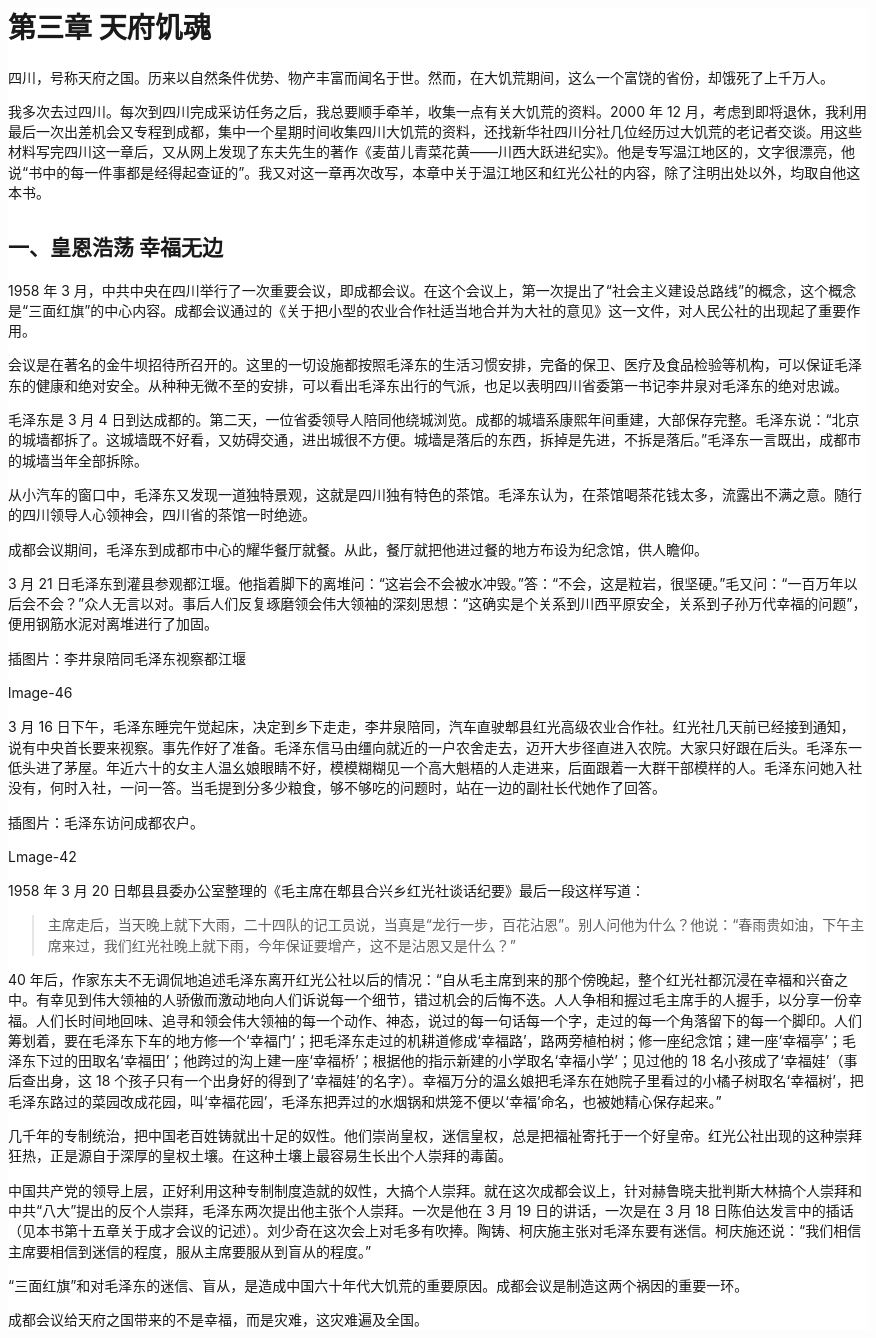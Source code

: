 # 第三章 天府饥魂

四川，号称天府之国。历来以自然条件优势、物产丰富而闻名于世。然而，在大饥荒期间，这么一个富饶的省份，却饿死了上千万人。

我多次去过四川。每次到四川完成采访任务之后，我总要顺手牵羊，收集一点有关大饥荒的资料。2000 年 12 月，考虑到即将退休，我利用最后一次出差机会又专程到成都，集中一个星期时间收集四川大饥荒的资料，还找新华社四川分社几位经历过大饥荒的老记者交谈。用这些材料写完四川这一章后，又从网上发现了东夫先生的著作《麦苗儿青菜花黄――川西大跃进纪实》。他是专写温江地区的，文字很漂亮，他说“书中的每一件事都是经得起查证的”。我又对这一章再次改写，本章中关于温江地区和红光公社的内容，除了注明出处以外，均取自他这本书。

## 一、皇恩浩荡 幸福无边

1958 年 3 月，中共中央在四川举行了一次重要会议，即成都会议。在这个会议上，第一次提出了“社会主义建设总路线”的概念，这个概念是“三面红旗”的中心内容。成都会议通过的《关于把小型的农业合作社适当地合并为大社的意见》这一文件，对人民公社的出现起了重要作用。

会议是在著名的金牛坝招待所召开的。这里的一切设施都按照毛泽东的生活习惯安排，完备的保卫、医疗及食品检验等机构，可以保证毛泽东的健康和绝对安全。从种种无微不至的安排，可以看出毛泽东出行的气派，也足以表明四川省委第一书记李井泉对毛泽东的绝对忠诚。

毛泽东是 3 月 4 日到达成都的。第二天，一位省委领导人陪同他绕城浏览。成都的城墙系康熙年间重建，大部保存完整。毛泽东说：“北京的城墙都拆了。这城墙既不好看，又妨碍交通，进出城很不方便。城墙是落后的东西，拆掉是先进，不拆是落后。”毛泽东一言既出，成都市的城墙当年全部拆除。

从小汽车的窗口中，毛泽东又发现一道独特景观，这就是四川独有特色的茶馆。毛泽东认为，在茶馆喝茶花钱太多，流露出不满之意。随行的四川领导人心领神会，四川省的茶馆一时绝迹。

成都会议期间，毛泽东到成都市中心的耀华餐厅就餐。从此，餐厅就把他进过餐的地方布设为纪念馆，供人瞻仰。

3 月 21 日毛泽东到灌县参观都江堰。他指着脚下的离堆问：“这岩会不会被水冲毁。”答：“不会，这是粒岩，很坚硬。”毛又问：“一百万年以后会不会？”众人无言以对。事后人们反复琢磨领会伟大领袖的深刻思想：“这确实是个关系到川西平原安全，关系到子孙万代幸福的问题”，便用钢筋水泥对离堆进行了加固。

插图片：李井泉陪同毛泽东视察都江堰

lmage-46

3 月 16 日下午，毛泽东睡完午觉起床，决定到乡下走走，李井泉陪同，汽车直驶郫县红光高级农业合作社。红光社几天前已经接到通知，说有中央首长要来视察。事先作好了准备。毛泽东信马由缰向就近的一户农舍走去，迈开大步径直进入农院。大家只好跟在后头。毛泽东一低头进了茅屋。年近六十的女主人温幺娘眼睛不好，模模糊糊见一个高大魁梧的人走进来，后面跟着一大群干部模样的人。毛泽东问她入社没有，何时入社，一问一答。当毛提到分多少粮食，够不够吃的问题时，站在一边的副社长代她作了回答。

插图片：毛泽东访问成都农户。

Lmage-42

1958 年 3 月 20 日郫县县委办公室整理的《毛主席在郫县合兴乡红光社谈话纪要》最后一段这样写道：

> 主席走后，当天晚上就下大雨，二十四队的记工员说，当真是“龙行一步，百花沾恩”。别人问他为什么？他说：“春雨贵如油，下午主席来过，我们红光社晚上就下雨，今年保证要增产，这不是沾恩又是什么？”

40 年后，作家东夫不无调侃地追述毛泽东离开红光公社以后的情况：“自从毛主席到来的那个傍晚起，整个红光社都沉浸在幸福和兴奋之中。有幸见到伟大领袖的人骄傲而激动地向人们诉说每一个细节，错过机会的后悔不迭。人人争相和握过毛主席手的人握手，以分享一份幸福。人们长时间地回味、追寻和领会伟大领袖的每一个动作、神态，说过的每一句话每一个字，走过的每一个角落留下的每一个脚印。人们筹划着，要在毛泽东下车的地方修一个‘幸福门’；把毛泽东走过的机耕道修成‘幸福路’，路两旁植柏树；修一座纪念馆；建一座‘幸福亭’；毛泽东下过的田取名‘幸福田’；他跨过的沟上建一座‘幸福桥’；根据他的指示新建的小学取名‘幸福小学’；见过他的 18 名小孩成了‘幸福娃’（事后查出身，这 18 个孩子只有一个出身好的得到了‘幸福娃’的名字）。幸福万分的温幺娘把毛泽东在她院子里看过的小橘子树取名‘幸福树’，把毛泽东路过的菜园改成花园，叫‘幸福花园’，毛泽东把弄过的水烟锅和烘笼不便以‘幸福’命名，也被她精心保存起来。”

几千年的专制统治，把中国老百姓铸就出十足的奴性。他们崇尚皇权，迷信皇权，总是把福祉寄托于一个好皇帝。红光公社出现的这种崇拜狂热，正是源自于深厚的皇权土壤。在这种土壤上最容易生长出个人崇拜的毒菌。

中国共产党的领导上层，正好利用这种专制制度造就的奴性，大搞个人崇拜。就在这次成都会议上，针对赫鲁晓夫批判斯大林搞个人崇拜和中共“八大”提出的反个人崇拜，毛泽东两次提出他主张个人崇拜。一次是他在 3 月 19 日的讲话，一次是在 3 月 18 日陈伯达发言中的插话（见本书第十五章关于成才会议的记述）。刘少奇在这次会上对毛多有吹捧。陶铸、柯庆施主张对毛泽东要有迷信。柯庆施还说：“我们相信主席要相信到迷信的程度，服从主席要服从到盲从的程度。”

“三面红旗”和对毛泽东的迷信、盲从，是造成中国六十年代大饥荒的重要原因。成都会议是制造这两个祸因的重要一环。

成都会议给天府之国带来的不是幸福，而是灾难，这灾难遍及全国。

